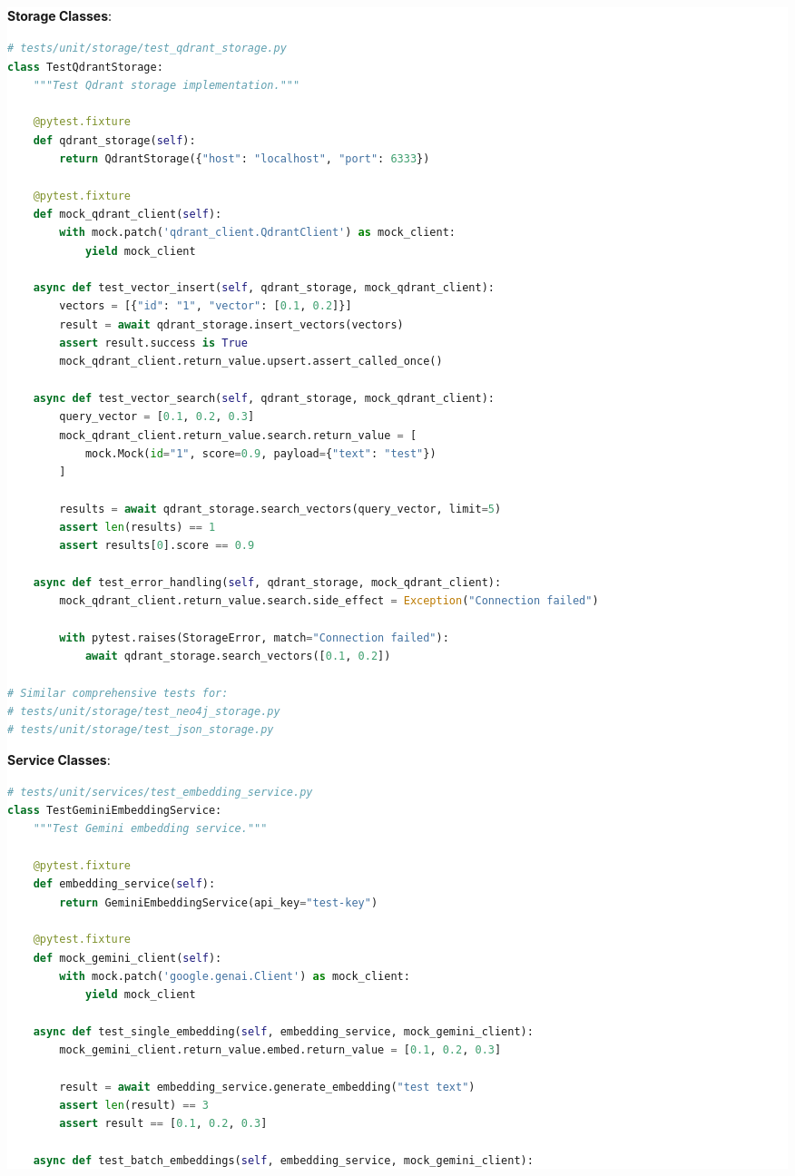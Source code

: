 **Storage Classes**:
```python
# tests/unit/storage/test_qdrant_storage.py
class TestQdrantStorage:
    """Test Qdrant storage implementation."""
    
    @pytest.fixture 
    def qdrant_storage(self):
        return QdrantStorage({"host": "localhost", "port": 6333})
    
    @pytest.fixture
    def mock_qdrant_client(self):
        with mock.patch('qdrant_client.QdrantClient') as mock_client:
            yield mock_client
    
    async def test_vector_insert(self, qdrant_storage, mock_qdrant_client):
        vectors = [{"id": "1", "vector": [0.1, 0.2]}]
        result = await qdrant_storage.insert_vectors(vectors)
        assert result.success is True
        mock_qdrant_client.return_value.upsert.assert_called_once()
    
    async def test_vector_search(self, qdrant_storage, mock_qdrant_client):
        query_vector = [0.1, 0.2, 0.3]
        mock_qdrant_client.return_value.search.return_value = [
            mock.Mock(id="1", score=0.9, payload={"text": "test"})
        ]
        
        results = await qdrant_storage.search_vectors(query_vector, limit=5)
        assert len(results) == 1
        assert results[0].score == 0.9
    
    async def test_error_handling(self, qdrant_storage, mock_qdrant_client):
        mock_qdrant_client.return_value.search.side_effect = Exception("Connection failed")
        
        with pytest.raises(StorageError, match="Connection failed"):
            await qdrant_storage.search_vectors([0.1, 0.2])

# Similar comprehensive tests for:
# tests/unit/storage/test_neo4j_storage.py  
# tests/unit/storage/test_json_storage.py
```

**Service Classes**:
```python
# tests/unit/services/test_embedding_service.py
class TestGeminiEmbeddingService:
    """Test Gemini embedding service."""
    
    @pytest.fixture
    def embedding_service(self):
        return GeminiEmbeddingService(api_key="test-key")
    
    @pytest.fixture  
    def mock_gemini_client(self):
        with mock.patch('google.genai.Client') as mock_client:
            yield mock_client
    
    async def test_single_embedding(self, embedding_service, mock_gemini_client):
        mock_gemini_client.return_value.embed.return_value = [0.1, 0.2, 0.3]
        
        result = await embedding_service.generate_embedding("test text")
        assert len(result) == 3
        assert result == [0.1, 0.2, 0.3]
    
    async def test_batch_embeddings(self, embedding_service, mock_gemini_client):
```
